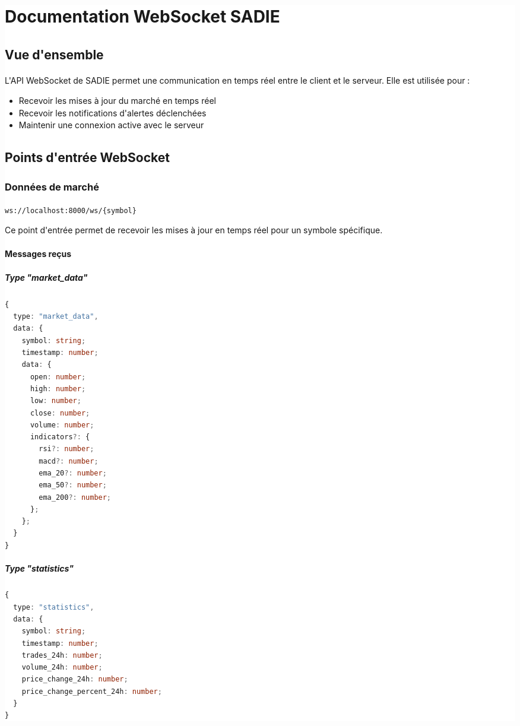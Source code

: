 # Documentation WebSocket SADIE

## Vue d'ensemble

L'API WebSocket de SADIE permet une communication en temps réel entre le client et le serveur. Elle est utilisée pour :
- Recevoir les mises à jour du marché en temps réel
- Recevoir les notifications d'alertes déclenchées
- Maintenir une connexion active avec le serveur

## Points d'entrée WebSocket

### Données de marché
```
ws://localhost:8000/ws/{symbol}
```

Ce point d'entrée permet de recevoir les mises à jour en temps réel pour un symbole spécifique.

#### Messages reçus

##### Type "market_data"
```typescript
{
  type: "market_data",
  data: {
    symbol: string;
    timestamp: number;
    data: {
      open: number;
      high: number;
      low: number;
      close: number;
      volume: number;
      indicators?: {
        rsi?: number;
        macd?: number;
        ema_20?: number;
        ema_50?: number;
        ema_200?: number;
      };
    };
  }
}
```

##### Type "statistics"
```typescript
{
  type: "statistics",
  data: {
    symbol: string;
    timestamp: number;
    trades_24h: number;
    volume_24h: number;
    price_change_24h: number;
    price_change_percent_24h: number;
  }
}
```
